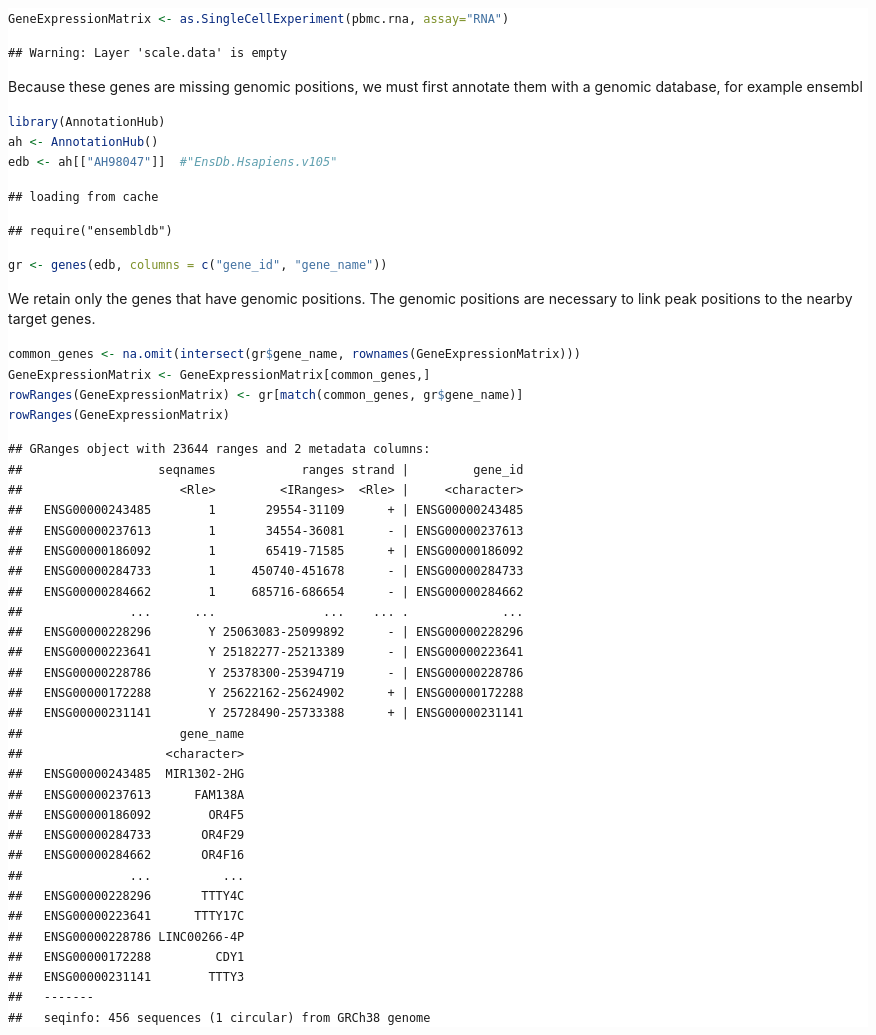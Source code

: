 ``` r
GeneExpressionMatrix <- as.SingleCellExperiment(pbmc.rna, assay="RNA")
```

```
## Warning: Layer 'scale.data' is empty
```

Because these genes are missing genomic positions, we must first annotate them with a genomic database, for example ensembl

``` r
library(AnnotationHub)
ah <- AnnotationHub()
edb <- ah[["AH98047"]]  #"EnsDb.Hsapiens.v105"
```

```
## loading from cache
```

```
## require("ensembldb")
```

``` r
gr <- genes(edb, columns = c("gene_id", "gene_name"))
```

We retain only the genes that have genomic positions. The genomic positions are necessary to link peak positions to the nearby target genes.


``` r
common_genes <- na.omit(intersect(gr$gene_name, rownames(GeneExpressionMatrix)))
GeneExpressionMatrix <- GeneExpressionMatrix[common_genes,]
rowRanges(GeneExpressionMatrix) <- gr[match(common_genes, gr$gene_name)]
rowRanges(GeneExpressionMatrix)
```

```
## GRanges object with 23644 ranges and 2 metadata columns:
##                   seqnames            ranges strand |         gene_id
##                      <Rle>         <IRanges>  <Rle> |     <character>
##   ENSG00000243485        1       29554-31109      + | ENSG00000243485
##   ENSG00000237613        1       34554-36081      - | ENSG00000237613
##   ENSG00000186092        1       65419-71585      + | ENSG00000186092
##   ENSG00000284733        1     450740-451678      - | ENSG00000284733
##   ENSG00000284662        1     685716-686654      - | ENSG00000284662
##               ...      ...               ...    ... .             ...
##   ENSG00000228296        Y 25063083-25099892      - | ENSG00000228296
##   ENSG00000223641        Y 25182277-25213389      - | ENSG00000223641
##   ENSG00000228786        Y 25378300-25394719      - | ENSG00000228786
##   ENSG00000172288        Y 25622162-25624902      + | ENSG00000172288
##   ENSG00000231141        Y 25728490-25733388      + | ENSG00000231141
##                      gene_name
##                    <character>
##   ENSG00000243485  MIR1302-2HG
##   ENSG00000237613      FAM138A
##   ENSG00000186092        OR4F5
##   ENSG00000284733       OR4F29
##   ENSG00000284662       OR4F16
##               ...          ...
##   ENSG00000228296       TTTY4C
##   ENSG00000223641      TTTY17C
##   ENSG00000228786 LINC00266-4P
##   ENSG00000172288         CDY1
##   ENSG00000231141        TTTY3
##   -------
##   seqinfo: 456 sequences (1 circular) from GRCh38 genome
```
